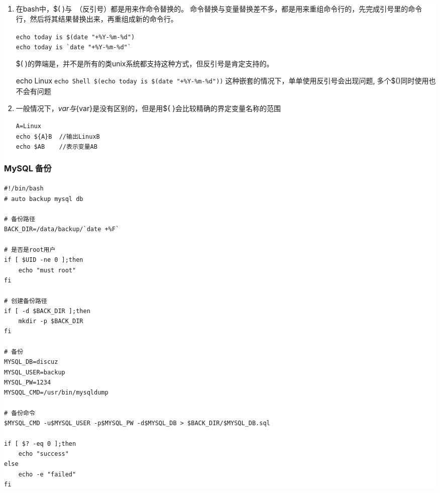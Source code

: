 1. 在bash中，$( )与` `（反引号）都是用来作命令替换的。
    命令替换与变量替换差不多，都是用来重组命令行的，先完成引号里的命令行，然后将其结果替换出来，再重组成新的命令行。

    ```
    echo today is $(date "+%Y-%m-%d")
    echo today is `date "+%Y-%m-%d"`
    ```

    $( )的弊端是，并不是所有的类unix系统都支持这种方式，但反引号是肯定支持的。

    echo Linux `echo Shell $(echo today is $(date "+%Y-%m-%d"))`
        这种嵌套的情况下，单单使用反引号会出现问题, 多个$()同时使用也不会有问题



1. 一般情况下，$var与${var}是没有区别的，但是用${ }会比较精确的界定变量名称的范围

    ```
    A=Linux
    echo ${A}B  //输出LinuxB
    echo $AB    //表示变量AB
    ```


### MySQL 备份

```
#!/bin/bash
# auto backup mysql db

# 备份路径
BACK_DIR=/data/backup/`date +%F`

# 是否是root用户
if [ $UID -ne 0 ];then
    echo "must root"
fi

# 创建备份路径
if [ -d $BACK_DIR ];then
    mkdir -p $BACK_DIR
fi

# 备份
MYSQL_DB=discuz
MYSQL_USER=backup
MYSQL_PW=1234
MYSQQL_CMD=/usr/bin/mysqldump

# 备份命令
$MYSQL_CMD -u$MYSQL_USER -p$MYSQL_PW -d$MYSQL_DB > $BACK_DIR/$MYSQL_DB.sql

if [ $? -eq 0 ];then
    echo "success"
else
    echo -e "failed"
fi
```
